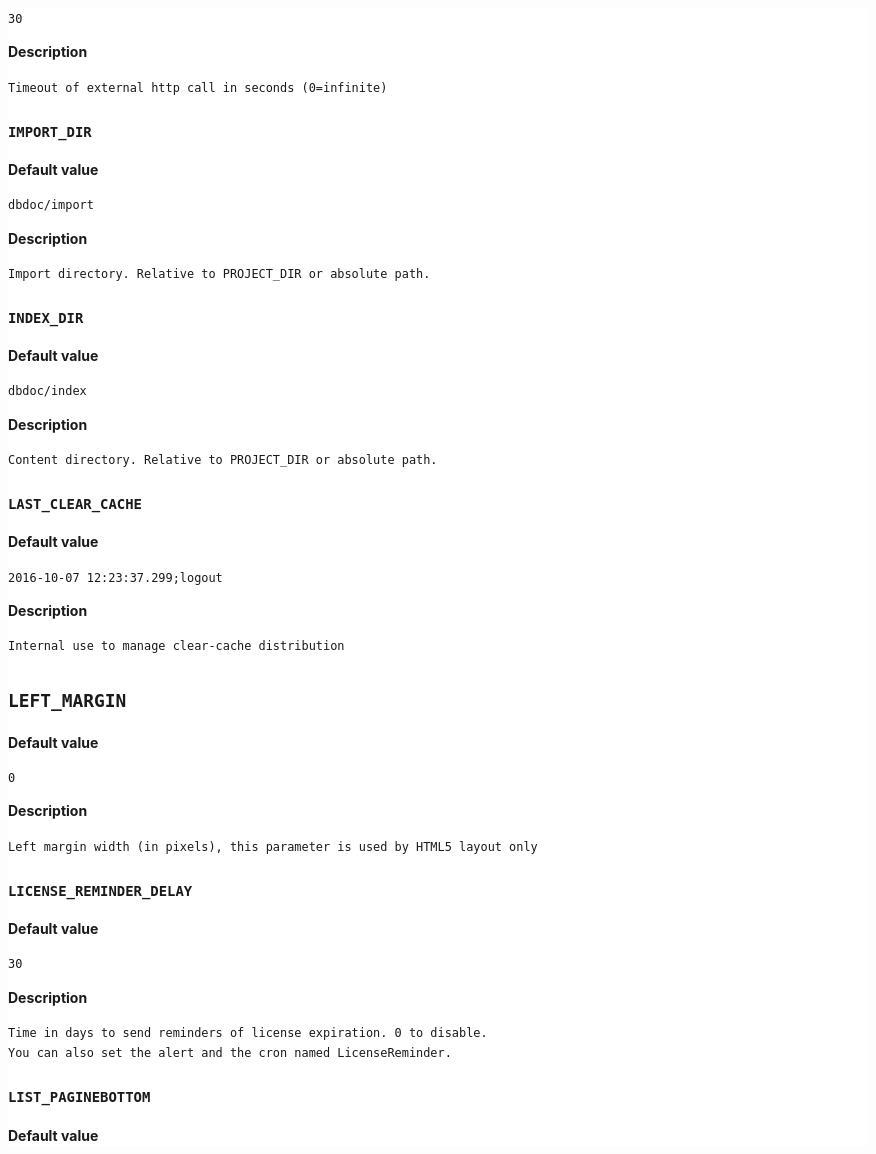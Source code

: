 	30
	
**Description**

	Timeout of external http call in seconds (0=infinite)

### `IMPORT_DIR`

**Default value**

	dbdoc/import

**Description**

	Import directory. Relative to PROJECT_DIR or absolute path.

### `INDEX_DIR`

**Default value**

	dbdoc/index

**Description**

	Content directory. Relative to PROJECT_DIR or absolute path.

### `LAST_CLEAR_CACHE`

**Default value**

	2016-10-07 12:23:37.299;logout

**Description**

	Internal use to manage clear-cache distribution

## `LEFT_MARGIN`

**Default value**

	0

**Description**

	Left margin width (in pixels), this parameter is used by HTML5 layout only

### `LICENSE_REMINDER_DELAY`

**Default value**

	30

**Description**

	Time in days to send reminders of license expiration. 0 to disable.
	You can also set the alert and the cron named LicenseReminder.

### `LIST_PAGINEBOTTOM`

**Default value**
